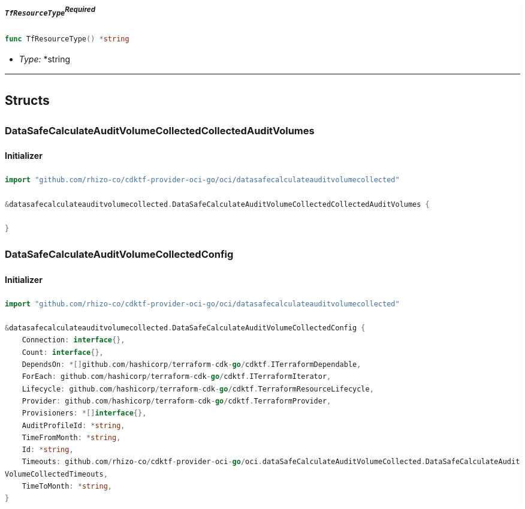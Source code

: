 ##### `TfResourceType`<sup>Required</sup> <a name="TfResourceType" id="rhizo-co-terraform-provider-oci.dataSafeCalculateAuditVolumeCollected.DataSafeCalculateAuditVolumeCollected.property.tfResourceType"></a>

```go
func TfResourceType() *string
```

- *Type:* *string

---

## Structs <a name="Structs" id="Structs"></a>

### DataSafeCalculateAuditVolumeCollectedCollectedAuditVolumes <a name="DataSafeCalculateAuditVolumeCollectedCollectedAuditVolumes" id="rhizo-co-terraform-provider-oci.dataSafeCalculateAuditVolumeCollected.DataSafeCalculateAuditVolumeCollectedCollectedAuditVolumes"></a>

#### Initializer <a name="Initializer" id="rhizo-co-terraform-provider-oci.dataSafeCalculateAuditVolumeCollected.DataSafeCalculateAuditVolumeCollectedCollectedAuditVolumes.Initializer"></a>

```go
import "github.com/rhizo-co/cdktf-provider-oci-go/oci/datasafecalculateauditvolumecollected"

&datasafecalculateauditvolumecollected.DataSafeCalculateAuditVolumeCollectedCollectedAuditVolumes {

}
```


### DataSafeCalculateAuditVolumeCollectedConfig <a name="DataSafeCalculateAuditVolumeCollectedConfig" id="rhizo-co-terraform-provider-oci.dataSafeCalculateAuditVolumeCollected.DataSafeCalculateAuditVolumeCollectedConfig"></a>

#### Initializer <a name="Initializer" id="rhizo-co-terraform-provider-oci.dataSafeCalculateAuditVolumeCollected.DataSafeCalculateAuditVolumeCollectedConfig.Initializer"></a>

```go
import "github.com/rhizo-co/cdktf-provider-oci-go/oci/datasafecalculateauditvolumecollected"

&datasafecalculateauditvolumecollected.DataSafeCalculateAuditVolumeCollectedConfig {
	Connection: interface{},
	Count: interface{},
	DependsOn: *[]github.com/hashicorp/terraform-cdk-go/cdktf.ITerraformDependable,
	ForEach: github.com/hashicorp/terraform-cdk-go/cdktf.ITerraformIterator,
	Lifecycle: github.com/hashicorp/terraform-cdk-go/cdktf.TerraformResourceLifecycle,
	Provider: github.com/hashicorp/terraform-cdk-go/cdktf.TerraformProvider,
	Provisioners: *[]interface{},
	AuditProfileId: *string,
	TimeFromMonth: *string,
	Id: *string,
	Timeouts: github.com/rhizo-co/cdktf-provider-oci-go/oci.dataSafeCalculateAuditVolumeCollected.DataSafeCalculateAuditVolumeCollectedTimeouts,
	TimeToMonth: *string,
}
```
